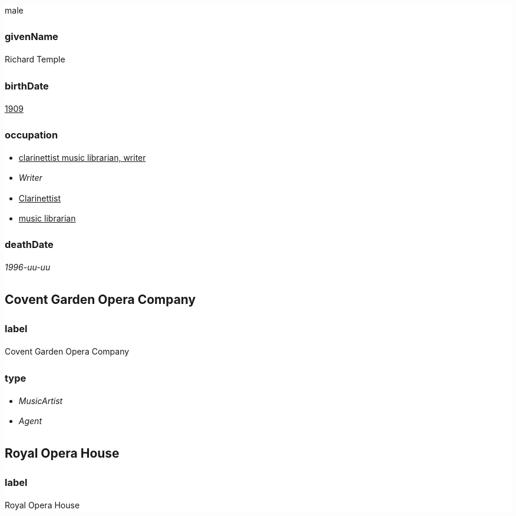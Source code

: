 male

### givenName


Richard Temple

### birthDate


[1909](#1909)

### occupation

 - [clarinettist music librarian, writer](#clarinettist-music-librarian-writer)

 - *Writer*

 - [Clarinettist](#Clarinettist)

 - [music librarian](#music-librarian)

### deathDate


*1996-uu-uu*

## Covent Garden Opera Company

### label


Covent Garden Opera Company

### type

 - *MusicArtist*

 - *Agent*

## Royal Opera House

### label


Royal Opera House